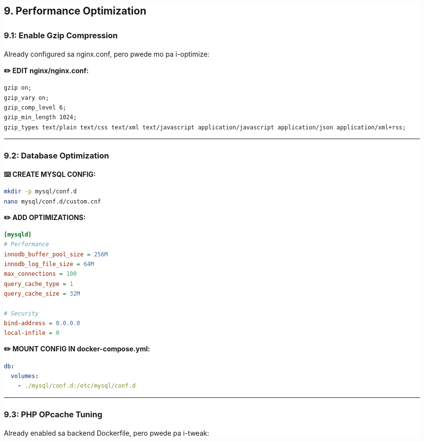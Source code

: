 ## 9. Performance Optimization

### 9.1: Enable Gzip Compression

Already configured sa nginx.conf, pero pwede mo pa i-optimize:

**✏️ EDIT nginx/nginx.conf:**
```nginx
gzip on;
gzip_vary on;
gzip_comp_level 6;
gzip_min_length 1024;
gzip_types text/plain text/css text/xml text/javascript application/javascript application/json application/xml+rss;
```

---

### 9.2: Database Optimization

**⌨️ CREATE MYSQL CONFIG:**
```bash
mkdir -p mysql/conf.d
nano mysql/conf.d/custom.cnf
```

**✏️ ADD OPTIMIZATIONS:**
```ini
[mysqld]
# Performance
innodb_buffer_pool_size = 256M
innodb_log_file_size = 64M
max_connections = 100
query_cache_type = 1
query_cache_size = 32M

# Security
bind-address = 0.0.0.0
local-infile = 0
```

**✏️ MOUNT CONFIG IN docker-compose.yml:**
```yaml
db:
  volumes:
    - ./mysql/conf.d:/etc/mysql/conf.d
```

---

### 9.3: PHP OPcache Tuning

Already enabled sa backend Dockerfile, pero pwede pa i-tweak:
